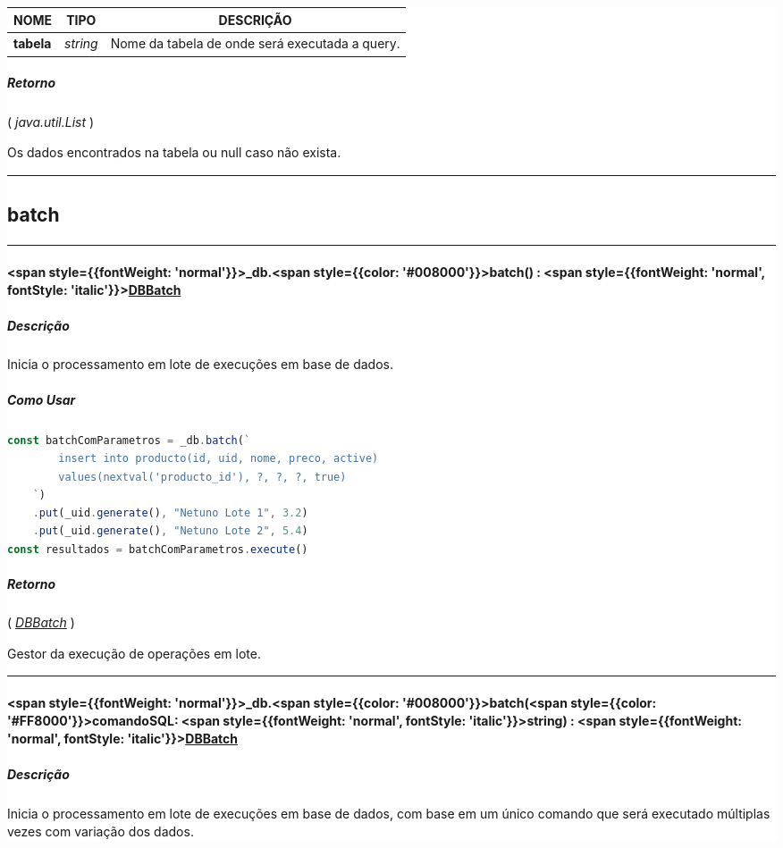 | NOME | TIPO | DESCRIÇÃO |
|---|---|---|
| **tabela** | _string_ | Nome da tabela de onde será executada a query. |

##### Retorno

( _java.util.List_ )

Os dados encontrados na tabela ou null caso não exista.

---

## batch

---

#### <span style={{fontWeight: 'normal'}}>_db</span>.<span style={{color: '#008000'}}>batch</span>() : <span style={{fontWeight: 'normal', fontStyle: 'italic'}}>[DBBatch](/docs/library/objects/DBBatch)</span>
##### Descrição

Inicia o processamento em lote de execuções em base de dados.

##### Como Usar

```javascript
const batchComParametros = _db.batch(`
        insert into producto(id, uid, nome, preco, active)
        values(nextval('producto_id'), ?, ?, ?, true)
    `)
    .put(_uid.generate(), "Netuno Lote 1", 3.2)
    .put(_uid.generate(), "Netuno Lote 2", 5.4)
const resultados = batchComParametros.execute()
```

##### Retorno

( _[DBBatch](/docs/library/objects/DBBatch)_ )

Gestor da execução de operações em lote.

---

#### <span style={{fontWeight: 'normal'}}>_db</span>.<span style={{color: '#008000'}}>batch</span>(<span style={{color: '#FF8000'}}>comandoSQL</span>: <span style={{fontWeight: 'normal', fontStyle: 'italic'}}>string</span>) : <span style={{fontWeight: 'normal', fontStyle: 'italic'}}>[DBBatch](/docs/library/objects/DBBatch)</span>
##### Descrição

Inicia o processamento em lote de execuções em base de dados, com base em um único comando que será executado múltiplas vezes com variação dos dados.
